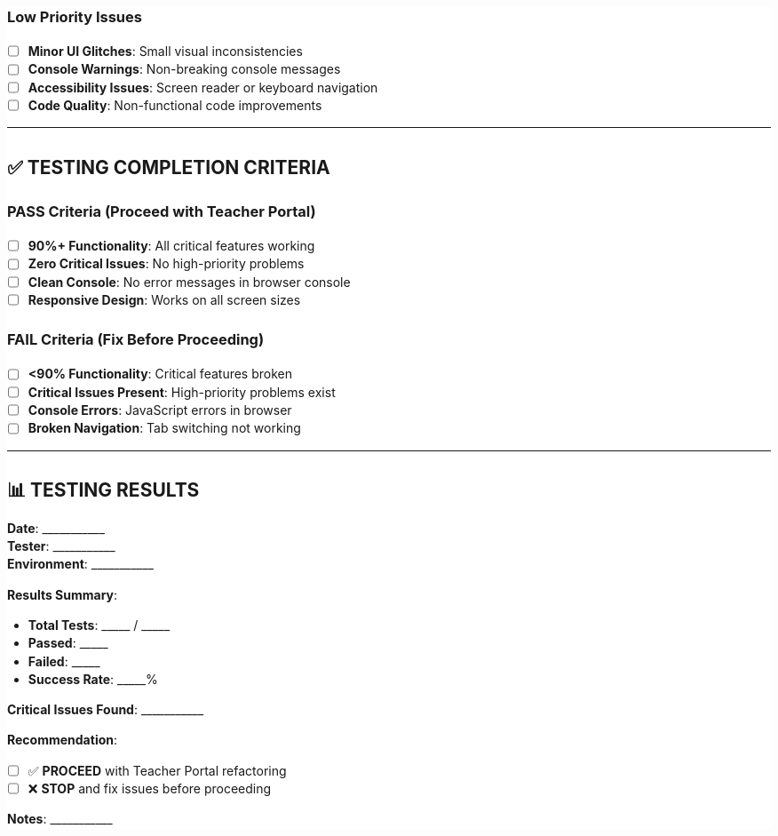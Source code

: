 ### **Low Priority Issues**
- [ ] **Minor UI Glitches**: Small visual inconsistencies
- [ ] **Console Warnings**: Non-breaking console messages
- [ ] **Accessibility Issues**: Screen reader or keyboard navigation
- [ ] **Code Quality**: Non-functional code improvements

---

## **✅ TESTING COMPLETION CRITERIA**

### **PASS Criteria (Proceed with Teacher Portal)**
- [ ] **90%+ Functionality**: All critical features working
- [ ] **Zero Critical Issues**: No high-priority problems
- [ ] **Clean Console**: No error messages in browser console
- [ ] **Responsive Design**: Works on all screen sizes

### **FAIL Criteria (Fix Before Proceeding)**
- [ ] **<90% Functionality**: Critical features broken
- [ ] **Critical Issues Present**: High-priority problems exist
- [ ] **Console Errors**: JavaScript errors in browser
- [ ] **Broken Navigation**: Tab switching not working

---

## **📊 TESTING RESULTS**

**Date**: ___________  
**Tester**: ___________  
**Environment**: ___________

**Results Summary**:
- **Total Tests**: _____ / _____
- **Passed**: _____ 
- **Failed**: _____
- **Success Rate**: _____%

**Critical Issues Found**: ___________

**Recommendation**: 
- [ ] ✅ **PROCEED** with Teacher Portal refactoring
- [ ] ❌ **STOP** and fix issues before proceeding

**Notes**: ___________

